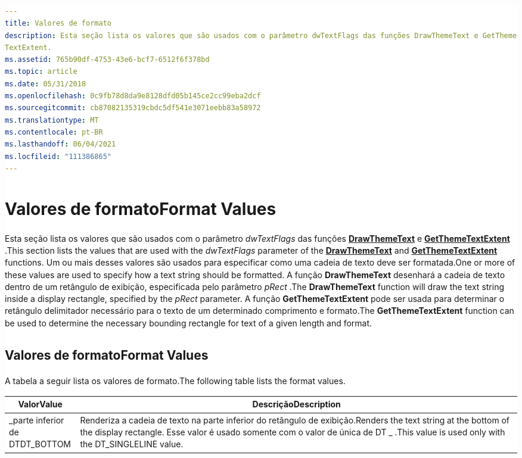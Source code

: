 ```yaml
---
title: Valores de formato
description: Esta seção lista os valores que são usados com o parâmetro dwTextFlags das funções DrawThemeText e GetThemeTextExtent.
ms.assetid: 765b90df-4753-43e6-bcf7-6512f6f378bd
ms.topic: article
ms.date: 05/31/2018
ms.openlocfilehash: 0c9fb78d8da9e8128dfd05b145ce2cc99eba2dcf
ms.sourcegitcommit: cb87082135319cbdc5df541e3071eebb83a58972
ms.translationtype: MT
ms.contentlocale: pt-BR
ms.lasthandoff: 06/04/2021
ms.locfileid: "111386865"
---
```

# <a name="format-values"></a><span data-ttu-id="1a1c8-103">Valores de formato</span><span class="sxs-lookup"><span data-stu-id="1a1c8-103">Format Values</span></span>

<span data-ttu-id="1a1c8-104">Esta seção lista os valores que são usados com o parâmetro *dwTextFlags* das funções [**DrawThemeText**](/windows/desktop/api/Uxtheme/nf-uxtheme-drawthemetext) e [**GetThemeTextExtent**](/windows/desktop/api/Uxtheme/nf-uxtheme-getthemetextextent) .</span><span class="sxs-lookup"><span data-stu-id="1a1c8-104">This section lists the values that are used with the *dwTextFlags* parameter of the [**DrawThemeText**](/windows/desktop/api/Uxtheme/nf-uxtheme-drawthemetext) and [**GetThemeTextExtent**](/windows/desktop/api/Uxtheme/nf-uxtheme-getthemetextextent) functions.</span></span> <span data-ttu-id="1a1c8-105">Um ou mais desses valores são usados para especificar como uma cadeia de texto deve ser formatada.</span><span class="sxs-lookup"><span data-stu-id="1a1c8-105">One or more of these values are used to specify how a text string should be formatted.</span></span> <span data-ttu-id="1a1c8-106">A função **DrawThemeText** desenhará a cadeia de texto dentro de um retângulo de exibição, especificada pelo parâmetro *pRect* .</span><span class="sxs-lookup"><span data-stu-id="1a1c8-106">The **DrawThemeText** function will draw the text string inside a display rectangle, specified by the *pRect* parameter.</span></span> <span data-ttu-id="1a1c8-107">A função **GetThemeTextExtent** pode ser usada para determinar o retângulo delimitador necessário para o texto de um determinado comprimento e formato.</span><span class="sxs-lookup"><span data-stu-id="1a1c8-107">The **GetThemeTextExtent** function can be used to determine the necessary bounding rectangle for text of a given length and format.</span></span>

## <a name="format-values"></a><span data-ttu-id="1a1c8-108">Valores de formato</span><span class="sxs-lookup"><span data-stu-id="1a1c8-108">Format Values</span></span>

<span data-ttu-id="1a1c8-109">A tabela a seguir lista os valores de formato.</span><span class="sxs-lookup"><span data-stu-id="1a1c8-109">The following table lists the format values.</span></span>



| <span data-ttu-id="1a1c8-110">Valor</span><span class="sxs-lookup"><span data-stu-id="1a1c8-110">Value</span></span>                    | <span data-ttu-id="1a1c8-111">Descrição</span><span class="sxs-lookup"><span data-stu-id="1a1c8-111">Description</span></span>                                                                                                                                                                                                                                                                                                                                                                                                                                                                                                                                                                                                                           |
|--------------------------|---------------------------------------------------------------------------------------------------------------------------------------------------------------------------------------------------------------------------------------------------------------------------------------------------------------------------------------------------------------------------------------------------------------------------------------------------------------------------------------------------------------------------------------------------------------------------------------------------------------------------------------|
| <span data-ttu-id="1a1c8-112">\_parte inferior de DT</span><span class="sxs-lookup"><span data-stu-id="1a1c8-112">DT\_BOTTOM</span></span>               | <span data-ttu-id="1a1c8-113">Renderiza a cadeia de texto na parte inferior do retângulo de exibição.</span><span class="sxs-lookup"><span data-stu-id="1a1c8-113">Renders the text string at the bottom of the display rectangle.</span></span> <span data-ttu-id="1a1c8-114">Esse valor é usado somente com o valor de única de DT \_ .</span><span class="sxs-lookup"><span data-stu-id="1a1c8-114">This value is used only with the DT\_SINGLELINE value.</span></span>                                                                                                                                                                                                                                                                                                                                                                                                                                                                                                                |